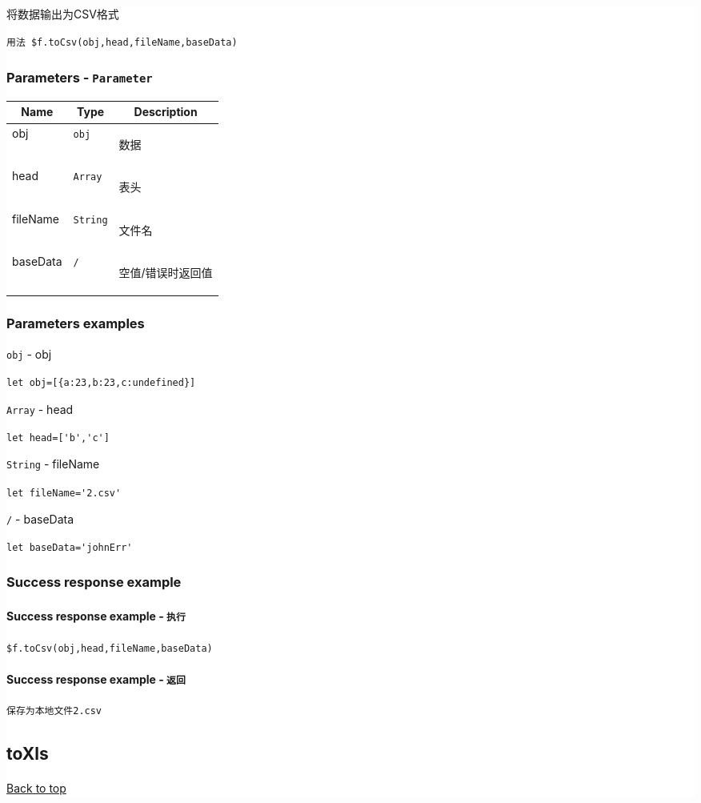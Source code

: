 <p>将数据输出为CSV格式</p>

```
用法 $f.toCsv(obj,head,fileName,baseData)
```

### Parameters - `Parameter`

| Name     | Type       | Description                           |
|----------|------------|---------------------------------------|
| obj | `obj` | <p>数据</p> |
| head | `Array` | <p>表头</p> |
| fileName | `String` | <p>文件名</p> |
| baseData | `/` | <p>空值/错误时返回值</p> |

### Parameters examples
`obj` - obj

```obj
let obj=[{a:23,b:23,c:undefined}]
```
`Array` - head

```Array
let head=['b','c']
```
`String` - fileName

```String
let fileName='2.csv'
```
`/` - baseData

```/
let baseData='johnErr'
```

### Success response example

#### Success response example - `执行`

```/
$f.toCsv(obj,head,fileName,baseData)
```

#### Success response example - `返回`

```/
保存为本地文件2.csv
```

## <a name='toXls'></a> toXls
[Back to top](#top)
